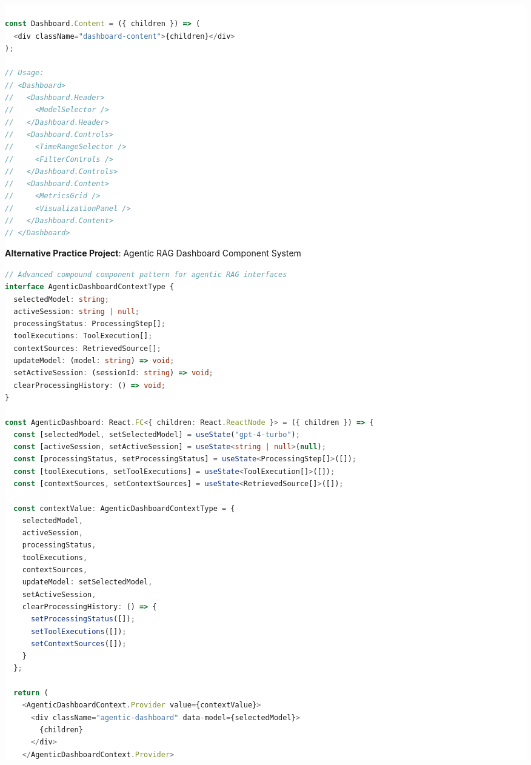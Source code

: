 ```typescript

const Dashboard.Content = ({ children }) => (
  <div className="dashboard-content">{children}</div>
);

// Usage:
// <Dashboard>
//   <Dashboard.Header>
//     <ModelSelector />
//   </Dashboard.Header>
//   <Dashboard.Controls>
//     <TimeRangeSelector />
//     <FilterControls />
//   </Dashboard.Controls>
//   <Dashboard.Content>
//     <MetricsGrid />
//     <VisualizationPanel />
//   </Dashboard.Content>
// </Dashboard>
```

**Alternative Practice Project**: Agentic RAG Dashboard Component System

```typescript
// Advanced compound component pattern for agentic RAG interfaces
interface AgenticDashboardContextType {
  selectedModel: string;
  activeSession: string | null;
  processingStatus: ProcessingStep[];
  toolExecutions: ToolExecution[];
  contextSources: RetrievedSource[];
  updateModel: (model: string) => void;
  setActiveSession: (sessionId: string) => void;
  clearProcessingHistory: () => void;
}

const AgenticDashboard: React.FC<{ children: React.ReactNode }> = ({ children }) => {
  const [selectedModel, setSelectedModel] = useState("gpt-4-turbo");
  const [activeSession, setActiveSession] = useState<string | null>(null);
  const [processingStatus, setProcessingStatus] = useState<ProcessingStep[]>([]);
  const [toolExecutions, setToolExecutions] = useState<ToolExecution[]>([]);
  const [contextSources, setContextSources] = useState<RetrievedSource[]>([]);

  const contextValue: AgenticDashboardContextType = {
    selectedModel,
    activeSession,
    processingStatus,
    toolExecutions,
    contextSources,
    updateModel: setSelectedModel,
    setActiveSession,
    clearProcessingHistory: () => {
      setProcessingStatus([]);
      setToolExecutions([]);
      setContextSources([]);
    }
  };

  return (
    <AgenticDashboardContext.Provider value={contextValue}>
      <div className="agentic-dashboard" data-model={selectedModel}>
        {children}
      </div>
    </AgenticDashboardContext.Provider>
```

  [toolName: string]: {